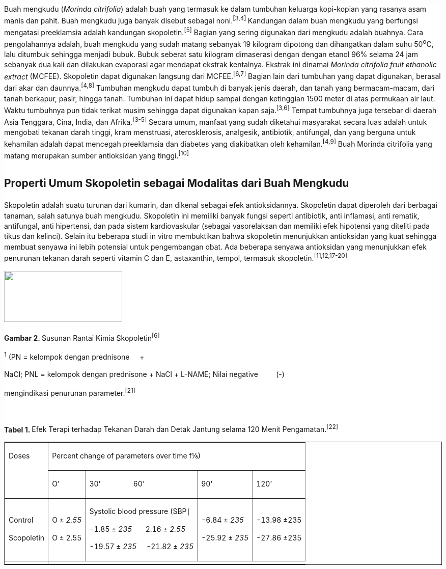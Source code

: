 <p><span class="font0">Buah mengkudu (</span><span class="font0" style="font-style:italic;">Morinda citrifolia</span><span class="font0">) adalah buah yang termasuk ke dalam tumbuhan keluarga kopi-kopian yang rasanya asam manis dan pahit. Buah mengkudu juga banyak disebut sebagai noni.<sup>[3,4] </sup>Kandungan dalam buah mengkudu yang berfungsi mengatasi preeklamsia adalah kandungan skopoletin.<sup>[5]</sup> Bagian yang sering digunakan dari mengkudu adalah buahnya. Cara pengolahannya adalah, buah mengkudu yang sudah matang sebanyak 19 kilogram dipotong dan dihangatkan dalam suhu 50<sup>o</sup>C, lalu ditumbuk sehingga menjadi bubuk. Bubuk seberat satu kilogram dimaserasi dengan dengan etanol 96% selama 24 jam sebanyak dua kali dan dilakukan evaporasi agar mendapat ekstrak kentalnya. Ekstrak ini dinamai </span><span class="font0" style="font-style:italic;">Morinda citrifolia fruit ethanolic extract</span><span class="font0"> (MCFEE). Skopoletin dapat digunakan langsung dari MCFEE.<sup>[6,7]</sup> Bagian lain dari tumbuhan yang dapat digunakan, berasal dari akar dan daunnya.<sup>[4,8]</sup> Tumbuhan mengkudu dapat tumbuh di banyak jenis daerah, dan tanah yang bermacam-macam, dari tanah berkapur, pasir, hingga tanah. Tumbuhan ini dapat hidup sampai dengan ketinggian 1500 meter di atas permukaan air laut. Waktu tumbuhnya pun tidak terikat musim sehingga dapat digunakan kapan saja.<sup>[3,6]</sup> Tempat tumbuhnya juga tersebar di daerah Asia Tenggara, Cina, India, dan Afrika.<sup>[3-5]</sup> Secara umum, manfaat yang sudah diketahui masyarakat secara luas adalah untuk mengobati tekanan darah tinggi, kram menstruasi, aterosklerosis, analgesik, antibiotik, antifungal, dan yang berguna untuk kehamilan adalah dapat mencegah preeklamsia dan diabetes yang diakibatkan oleh kehamilan.<sup>[4,9]</sup> Buah Morinda citrifolia yang matang merupakan sumber antioksidan yang tinggi.<sup>[10]</sup></span></p>
<h2><a name="bookmark18"></a><span class="font0" style="font-weight:bold;"><a name="bookmark19"></a>Properti Umum Skopoletin sebagai Modalitas dari Buah Mengkudu</span></h2>
<p><span class="font0">Skopoletin adalah suatu turunan dari kumarin, dan dikenal sebagai efek antioksidannya. Skopoletin dapat diperoleh dari berbagai tanaman, salah satunya buah mengkudu. Skopoletin ini memiliki banyak fungsi seperti antibiotik, anti inflamasi, anti rematik, antifungal, anti hipertensi, dan pada sistem kardiovaskular (sebagai vasorelaksan dan memiliki efek hipotensi yang diteliti pada tikus dan kelinci). Selain itu beberapa studi in vitro membuktikan bahwa skopoletin menunjukkan antioksidan yang kuat sehingga membuat senyawa ini lebih potensial untuk pengembangan obat. Ada beberapa senyawa antioksidan yang menunjukkan efek penurunan tekanan darah seperti vitamin C dan E, astaxanthin, tempol, termasuk skopoletin.<sup>[11,12,17-20]</sup></span></p><img src="https://jurnal.harianregional.com/media/64031-3.jpg" alt="" style="width:174pt;height:75pt;">
<p><span class="font0" style="font-weight:bold;">Gambar 2. </span><span class="font0">Susunan Rantai Kimia Skopoletin<sup>[6]</sup></span></p>
<div>
<p><span class="font2"><sup>1</sup> </span><span class="font0">(PN = kelompok dengan prednisone &nbsp;&nbsp;&nbsp;&nbsp;+</span></p>
<p><span class="font0">NaCl; PNL = kelompok dengan prednisone + NaCl + L-NAME; Nilai negative &nbsp;&nbsp;&nbsp;&nbsp;&nbsp;&nbsp;&nbsp;&nbsp;(-)</span></p>
<p><span class="font0">mengindikasi penurunan parameter.<sup>[21]</sup></span></p>
</div><br clear="all">
<div>
<p><span class="font0" style="font-weight:bold;">Tabel 1. </span><span class="font0">Efek Terapi terhadap Tekanan Darah dan Detak Jantung selama 120 Menit Pengamatan.<sup>[22]</sup></span></p>
<table border="1">
<tr><td rowspan="2" style="vertical-align:top;">
<p><span class="font6">Doses</span></p></td><td colspan="4" style="vertical-align:top;">
<p><span class="font6">Percent change of parameters over time f⅛)</span></p></td></tr>
<tr><td style="vertical-align:top;">
<p><span class="font5">O'</span></p></td><td style="vertical-align:top;">
<p><span class="font6">30' &nbsp;&nbsp;&nbsp;&nbsp;&nbsp;&nbsp;&nbsp;&nbsp;&nbsp;&nbsp;&nbsp;&nbsp;&nbsp;&nbsp;&nbsp;&nbsp;60'</span></p></td><td style="vertical-align:top;">
<p><span class="font5">90'</span></p></td><td style="vertical-align:top;">
<p><span class="font5">120’</span></p></td></tr>
<tr><td style="vertical-align:middle;">
<p><span class="font6">Control</span></p>
<p><span class="font6">Scopoletin</span></p></td><td style="vertical-align:middle;">
<p><span class="font5">O ± </span><span class="font5" style="font-style:italic;">2.55</span></p>
<p><span class="font5">O ± 2.55</span></p></td><td style="vertical-align:top;">
<p><span class="font6">Systolic blood pressure (SBP</span><span class="font4">∣</span></p>
<p><span class="font5">-1.85 ± </span><span class="font5" style="font-style:italic;">235</span><span class="font5"> &nbsp;&nbsp;&nbsp;&nbsp;&nbsp;&nbsp;2.16 ± </span><span class="font5" style="font-style:italic;">2.55</span></p>
<p><span class="font5">-19.57 ± </span><span class="font5" style="font-style:italic;">235</span><span class="font5"> &nbsp;&nbsp;&nbsp;&nbsp;-21.82 ± </span><span class="font5" style="font-style:italic;">235</span></p></td><td style="vertical-align:middle;">
<p><span class="font5">-6.84 ± </span><span class="font5" style="font-style:italic;">235</span></p>
<p><span class="font5">-25.92 ± </span><span class="font5" style="font-style:italic;">235</span></p></td><td style="vertical-align:middle;">
<p><span class="font5">-13.98 ±235</span></p>
<p><span class="font5">-27.86 ±235</span></p></td></tr>
<tr><td style="vertical-align:middle;">